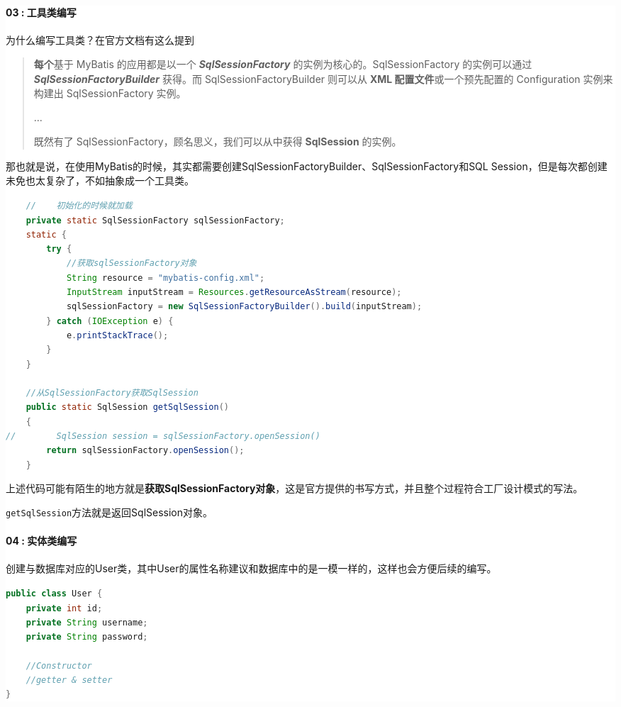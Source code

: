 #### 03 : 工具类编写

为什么编写工具类？在官方文档有这么提到

> **每个**基于 MyBatis 的应用都是以一个 ***SqlSessionFactory*** 的实例为核心的。SqlSessionFactory 的实例可以通过 ***SqlSessionFactoryBuilder*** 获得。而 SqlSessionFactoryBuilder 则可以从 **XML 配置文件**或一个预先配置的 Configuration 实例来构建出 SqlSessionFactory 实例。
>
> ...
>
> 既然有了 SqlSessionFactory，顾名思义，我们可以从中获得 **SqlSession** 的实例。

那也就是说，在使用MyBatis的时候，其实都需要创建SqlSessionFactoryBuilder、SqlSessionFactory和SQL Session，但是每次都创建未免也太复杂了，不如抽象成一个工具类。

```java
    //    初始化的时候就加载
    private static SqlSessionFactory sqlSessionFactory;
    static {
        try {
            //获取sqlSessionFactory对象
            String resource = "mybatis-config.xml";
            InputStream inputStream = Resources.getResourceAsStream(resource);
            sqlSessionFactory = new SqlSessionFactoryBuilder().build(inputStream);
        } catch (IOException e) {
            e.printStackTrace();
        }
    }

    //从SqlSessionFactory获取SqlSession
    public static SqlSession getSqlSession()
    {
//        SqlSession session = sqlSessionFactory.openSession()
        return sqlSessionFactory.openSession();
    }
```

上述代码可能有陌生的地方就是**获取SqlSessionFactory对象**，这是官方提供的书写方式，并且整个过程符合工厂设计模式的写法。

```getSqlSession```方法就是返回SqlSession对象。

#### 04 : 实体类编写

创建与数据库对应的User类，其中User的属性名称建议和数据库中的是一模一样的，这样也会方便后续的编写。

```java
public class User {
    private int id;
    private String username;
    private String password;
    
    //Constructor
    //getter & setter
}
```
